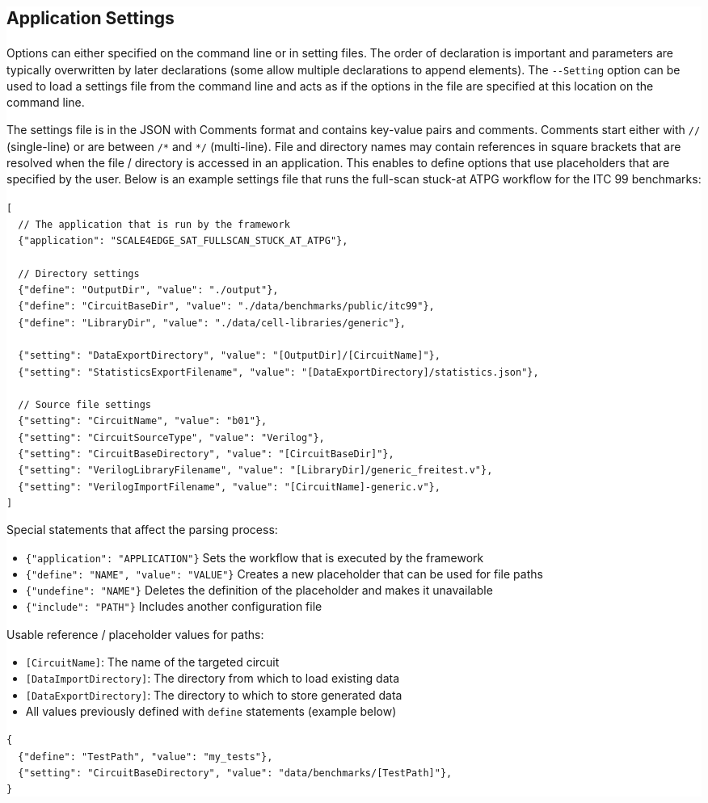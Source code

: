 ## Application Settings

Options can either specified on the command line or in setting files.
The order of declaration is important and parameters are typically overwritten by later declarations (some allow multiple declarations to append elements).
The `--Setting` option can be used to load a settings file from the command line and acts as if the options in the file are specified at this location on the command line.

The settings file is in the JSON with Comments format and contains key-value pairs and comments.
Comments start either with `//` (single-line) or are between `/*` and `*/` (multi-line).
File and directory names may contain references in square brackets that are resolved when the file / directory is accessed in an application.
This enables to define options that use placeholders that are specified by the user.
Below is an example settings file that runs the full-scan stuck-at ATPG workflow for the ITC 99 benchmarks:

```jsonc
[
  // The application that is run by the framework
  {"application": "SCALE4EDGE_SAT_FULLSCAN_STUCK_AT_ATPG"},

  // Directory settings
  {"define": "OutputDir", "value": "./output"},
  {"define": "CircuitBaseDir", "value": "./data/benchmarks/public/itc99"},
  {"define": "LibraryDir", "value": "./data/cell-libraries/generic"},

  {"setting": "DataExportDirectory", "value": "[OutputDir]/[CircuitName]"},
  {"setting": "StatisticsExportFilename", "value": "[DataExportDirectory]/statistics.json"},

  // Source file settings
  {"setting": "CircuitName", "value": "b01"},
  {"setting": "CircuitSourceType", "value": "Verilog"},
  {"setting": "CircuitBaseDirectory", "value": "[CircuitBaseDir]"},
  {"setting": "VerilogLibraryFilename", "value": "[LibraryDir]/generic_freitest.v"},
  {"setting": "VerilogImportFilename", "value": "[CircuitName]-generic.v"},
]
```

Special statements that affect the parsing process:

- `{"application": "APPLICATION"}` Sets the workflow that is executed by the framework
- `{"define": "NAME", "value": "VALUE"}` Creates a new placeholder that can be used for file paths
- `{"undefine": "NAME"}` Deletes the definition of the placeholder and makes it unavailable
- `{"include": "PATH"}` Includes another configuration file

Usable reference / placeholder values for paths:

- `[CircuitName]`: The name of the targeted circuit
- `[DataImportDirectory]`: The directory from which to load existing data
- `[DataExportDirectory]`: The directory to which to store generated data
- All values previously defined with `define` statements (example below)

```jsonc
{
  {"define": "TestPath", "value": "my_tests"},
  {"setting": "CircuitBaseDirectory", "value": "data/benchmarks/[TestPath]"},
}
```
